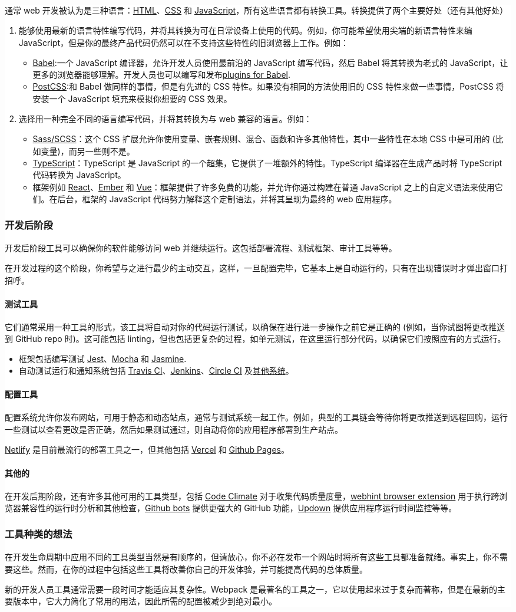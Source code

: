 通常 web 开发被认为是三种语言：[HTML](/zh-CN/docs/Learn/HTML)、[CSS](/zh-CN/docs/Learn/CSS) 和 [JavaScript](/zh-CN/docs/Learn/JavaScript)，所有这些语言都有转换工具。转换提供了两个主要好处（还有其他好处）

1. 能够使用最新的语言特性编写代码，并将其转换为可在日常设备上使用的代码。例如，你可能希望使用尖端的新语言特性来编 JavaScript，但是你的最终产品代码仍然可以在不支持这些特性的旧浏览器上工作。例如：

    - [Babel](https://babeljs.io/):一个 JavaScript 编译器，允许开发人员使用最前沿的 JavaScript 编写代码，然后 Babel 将其转换为老式的 JavaScript，让更多的浏览器能够理解。开发人员也可以编写和发布[plugins for Babel](https://babeljs.io/docs/en/plugins).
    - [PostCSS](https://postcss.org/):和 Babel 做同样的事情，但是有先进的 CSS 特性。如果没有相同的方法使用旧的 CSS 特性来做一些事情，PostCSS 将安装一个 JavaScript 填充来模拟你想要的 CSS 效果。

2. 选择用一种完全不同的语言编写代码，并将其转换为与 web 兼容的语言。例如：

    - [Sass/SCSS](https://sass-lang.com/)：这个 CSS 扩展允许你使用变量、嵌套规则、混合、函数和许多其他特性，其中一些特性在本地 CSS 中是可用的 (比如变量)，而另一些则不是。
    - [TypeScript](https://www.typescriptlang.org/)：TypeScript 是 JavaScript 的一个超集，它提供了一堆额外的特性。TypeScript 编译器在生成产品时将 TypeScript 代码转换为 JavaScript。
    - 框架例如 [React](https://reactjs.org/)、[Ember](https://emberjs.com/) 和 [Vue](https://vuejs.org/)：框架提供了许多免费的功能，并允许你通过构建在普通 JavaScript 之上的自定义语法来使用它们。在后台，框架的 JavaScript 代码努力解释这个定制语法，并将其呈现为最终的 web 应用程序。

### 开发后阶段

开发后阶段工具可以确保你的软件能够访问 web 并继续运行。这包括部署流程、测试框架、审计工具等等。

在开发过程的这个阶段，你希望与之进行最少的主动交互，这样，一旦配置完毕，它基本上是自动运行的，只有在出现错误时才弹出窗口打招呼。

#### 测试工具

它们通常采用一种工具的形式，该工具将自动对你的代码运行测试，以确保在进行进一步操作之前它是正确的 (例如，当你试图将更改推送到 GitHub repo 时)。这可能包括 linting，但也包括更复杂的过程，如单元测试，在这里运行部分代码，以确保它们按照应有的方式运行。

- 框架包括编写测试 [Jest](https://jestjs.io/)、[Mocha](https://mochajs.org/) 和 [Jasmine](https://jasmine.github.io/).
- 自动测试运行和通知系统包括 [Travis CI](https://travis-ci.org/)、[Jenkins](https://jenkins.io/)、[Circle CI](https://circleci.com/) 及[其他系统](https://en.wikipedia.org/wiki/List_of_build_automation_software#Continuous_integration)。

#### 配置工具

配置系统允许你发布网站，可用于静态和动态站点，通常与测试系统一起工作。例如，典型的工具链会等待你将更改推送到远程回购，运行一些测试以查看更改是否正确，然后如果测试通过，则自动将你的应用程序部署到生产站点。

[Netlify](https://netlify.com) 是目前最流行的部署工具之一，但其他包括 [Vercel](https://vercel.com/) 和 [Github Pages](https://pages.github.com/)。

#### 其他的

在开发后期阶段，还有许多其他可用的工具类型，包括 [Code Climate](https://codeclimate.com/) 对于收集代码质量度量，[webhint browser extension](https://webhint.io/docs/user-guide/extensions/extension-browser/) 用于执行跨浏览器兼容性的运行时分析和其他检查，[Github bots](https://probot.github.io/) 提供更强大的 GitHub 功能，[Updown](https://updown.io/) 提供应用程序运行时间监控等等。

### 工具种类的想法

在开发生命周期中应用不同的工具类型当然是有顺序的，但请放心，你不必在发布一个网站时将所有这些工具都准备就绪。事实上，你不需要这些。然而，在你的过程中包括这些工具将改善你自己的开发体验，并可能提高代码的总体质量。

新的开发人员工具通常需要一段时间才能适应其复杂性。Webpack 是最著名的工具之一，它以使用起来过于复杂而著称，但是在最新的主要版本中，它大力简化了常用的用法，因此所需的配置被减少到绝对最小。

